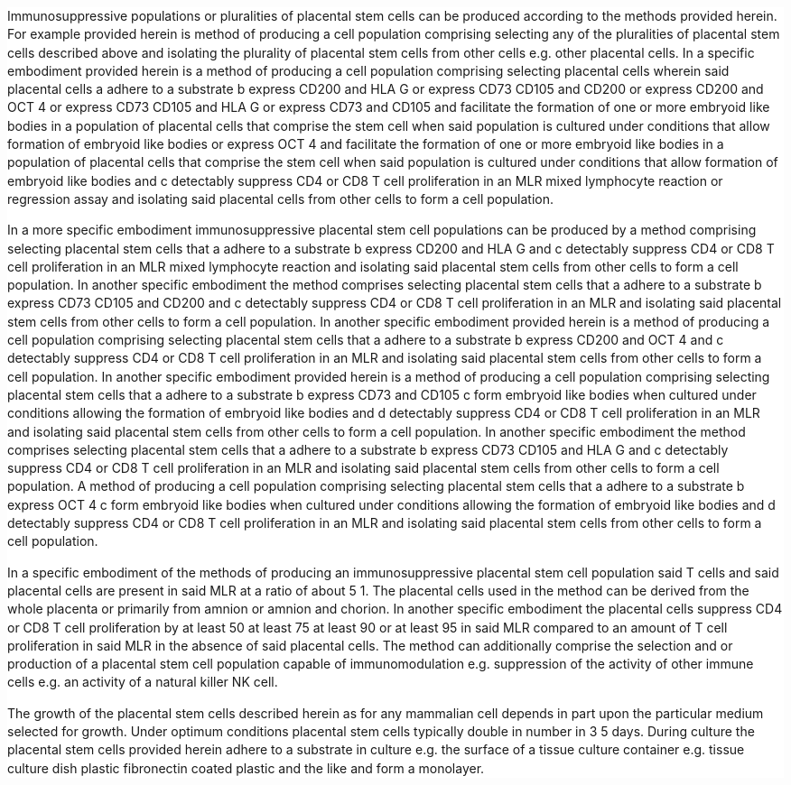 Immunosuppressive populations or pluralities of placental stem cells can be produced according to the methods provided herein. For example provided herein is method of producing a cell population comprising selecting any of the pluralities of placental stem cells described above and isolating the plurality of placental stem cells from other cells e.g. other placental cells. In a specific embodiment provided herein is a method of producing a cell population comprising selecting placental cells wherein said placental cells a adhere to a substrate b express CD200 and HLA G or express CD73 CD105 and CD200 or express CD200 and OCT 4 or express CD73 CD105 and HLA G or express CD73 and CD105 and facilitate the formation of one or more embryoid like bodies in a population of placental cells that comprise the stem cell when said population is cultured under conditions that allow formation of embryoid like bodies or express OCT 4 and facilitate the formation of one or more embryoid like bodies in a population of placental cells that comprise the stem cell when said population is cultured under conditions that allow formation of embryoid like bodies and c detectably suppress CD4 or CD8 T cell proliferation in an MLR mixed lymphocyte reaction or regression assay and isolating said placental cells from other cells to form a cell population.

In a more specific embodiment immunosuppressive placental stem cell populations can be produced by a method comprising selecting placental stem cells that a adhere to a substrate b express CD200 and HLA G and c detectably suppress CD4 or CD8 T cell proliferation in an MLR mixed lymphocyte reaction and isolating said placental stem cells from other cells to form a cell population. In another specific embodiment the method comprises selecting placental stem cells that a adhere to a substrate b express CD73 CD105 and CD200 and c detectably suppress CD4 or CD8 T cell proliferation in an MLR and isolating said placental stem cells from other cells to form a cell population. In another specific embodiment provided herein is a method of producing a cell population comprising selecting placental stem cells that a adhere to a substrate b express CD200 and OCT 4 and c detectably suppress CD4 or CD8 T cell proliferation in an MLR and isolating said placental stem cells from other cells to form a cell population. In another specific embodiment provided herein is a method of producing a cell population comprising selecting placental stem cells that a adhere to a substrate b express CD73 and CD105 c form embryoid like bodies when cultured under conditions allowing the formation of embryoid like bodies and d detectably suppress CD4 or CD8 T cell proliferation in an MLR and isolating said placental stem cells from other cells to form a cell population. In another specific embodiment the method comprises selecting placental stem cells that a adhere to a substrate b express CD73 CD105 and HLA G and c detectably suppress CD4 or CD8 T cell proliferation in an MLR and isolating said placental stem cells from other cells to form a cell population. A method of producing a cell population comprising selecting placental stem cells that a adhere to a substrate b express OCT 4 c form embryoid like bodies when cultured under conditions allowing the formation of embryoid like bodies and d detectably suppress CD4 or CD8 T cell proliferation in an MLR and isolating said placental stem cells from other cells to form a cell population.

In a specific embodiment of the methods of producing an immunosuppressive placental stem cell population said T cells and said placental cells are present in said MLR at a ratio of about 5 1. The placental cells used in the method can be derived from the whole placenta or primarily from amnion or amnion and chorion. In another specific embodiment the placental cells suppress CD4 or CD8 T cell proliferation by at least 50 at least 75 at least 90 or at least 95 in said MLR compared to an amount of T cell proliferation in said MLR in the absence of said placental cells. The method can additionally comprise the selection and or production of a placental stem cell population capable of immunomodulation e.g. suppression of the activity of other immune cells e.g. an activity of a natural killer NK cell.

The growth of the placental stem cells described herein as for any mammalian cell depends in part upon the particular medium selected for growth. Under optimum conditions placental stem cells typically double in number in 3 5 days. During culture the placental stem cells provided herein adhere to a substrate in culture e.g. the surface of a tissue culture container e.g. tissue culture dish plastic fibronectin coated plastic and the like and form a monolayer.

